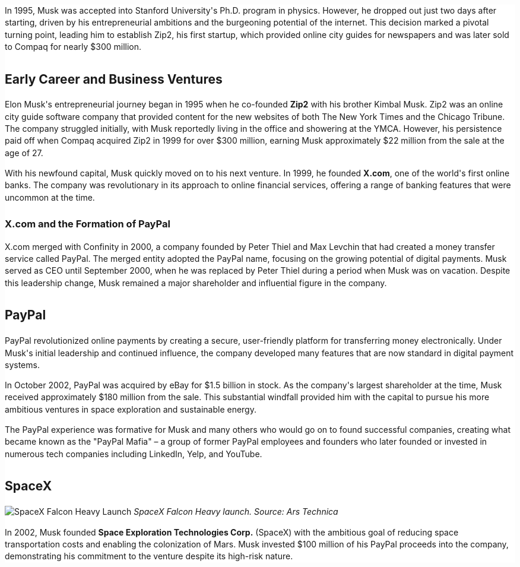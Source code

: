 In 1995, Musk was accepted into Stanford University's Ph.D. program in physics. However, he dropped out just two days after starting, driven by his entrepreneurial ambitions and the burgeoning potential of the internet. This decision marked a pivotal turning point, leading him to establish Zip2, his first startup, which provided online city guides for newspapers and was later sold to Compaq for nearly $300 million.

## Early Career and Business Ventures

Elon Musk's entrepreneurial journey began in 1995 when he co-founded **Zip2** with his brother Kimbal Musk. Zip2 was an online city guide software company that provided content for the new websites of both The New York Times and the Chicago Tribune. The company struggled initially, with Musk reportedly living in the office and showering at the YMCA. However, his persistence paid off when Compaq acquired Zip2 in 1999 for over $300 million, earning Musk approximately $22 million from the sale at the age of 27.

With his newfound capital, Musk quickly moved on to his next venture. In 1999, he founded **X.com**, one of the world's first online banks. The company was revolutionary in its approach to online financial services, offering a range of banking features that were uncommon at the time. 

### X.com and the Formation of PayPal

X.com merged with Confinity in 2000, a company founded by Peter Thiel and Max Levchin that had created a money transfer service called PayPal. The merged entity adopted the PayPal name, focusing on the growing potential of digital payments. Musk served as CEO until September 2000, when he was replaced by Peter Thiel during a period when Musk was on vacation. Despite this leadership change, Musk remained a major shareholder and influential figure in the company.

## PayPal

PayPal revolutionized online payments by creating a secure, user-friendly platform for transferring money electronically. Under Musk's initial leadership and continued influence, the company developed many features that are now standard in digital payment systems.

In October 2002, PayPal was acquired by eBay for $1.5 billion in stock. As the company's largest shareholder at the time, Musk received approximately $180 million from the sale. This substantial windfall provided him with the capital to pursue his more ambitious ventures in space exploration and sustainable energy.

The PayPal experience was formative for Musk and many others who would go on to found successful companies, creating what became known as the "PayPal Mafia" – a group of former PayPal employees and founders who later founded or invested in numerous tech companies including LinkedIn, Yelp, and YouTube.

## SpaceX

![SpaceX Falcon Heavy Launch](https://cdn.arstechnica.net/wp-content/uploads/2018/03/rocket1.png)
*SpaceX Falcon Heavy launch. Source: Ars Technica*

In 2002, Musk founded **Space Exploration Technologies Corp.** (SpaceX) with the ambitious goal of reducing space transportation costs and enabling the colonization of Mars. Musk invested $100 million of his PayPal proceeds into the company, demonstrating his commitment to the venture despite its high-risk nature.
